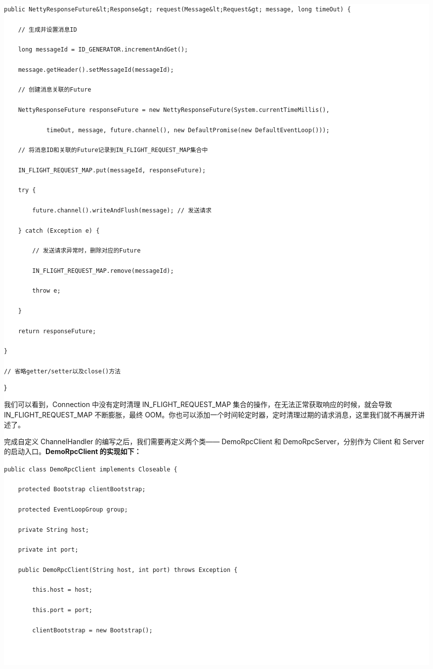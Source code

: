     public NettyResponseFuture&lt;Response&gt; request(Message&lt;Request&gt; message, long timeOut) {

        // 生成并设置消息ID

        long messageId = ID_GENERATOR.incrementAndGet();

        message.getHeader().setMessageId(messageId);

        // 创建消息关联的Future

        NettyResponseFuture responseFuture = new NettyResponseFuture(System.currentTimeMillis(),

                timeOut, message, future.channel(), new DefaultPromise(new DefaultEventLoop()));

        // 将消息ID和关联的Future记录到IN_FLIGHT_REQUEST_MAP集合中

        IN_FLIGHT_REQUEST_MAP.put(messageId, responseFuture);

        try {

            future.channel().writeAndFlush(message); // 发送请求

        } catch (Exception e) {

            // 发送请求异常时，删除对应的Future

            IN_FLIGHT_REQUEST_MAP.remove(messageId);

            throw e;

        }

        return responseFuture;

    }

    // 省略getter/setter以及close()方法

}
</code></pre>

<p>我们可以看到，Connection 中没有定时清理 IN_FLIGHT_REQUEST_MAP 集合的操作，在无法正常获取响应的时候，就会导致 IN_FLIGHT_REQUEST_MAP 不断膨胀，最终 OOM。你也可以添加一个时间轮定时器，定时清理过期的请求消息，这里我们就不再展开讲述了。</p>

<p>完成自定义 ChannelHandler 的编写之后，我们需要再定义两个类—— DemoRpcClient 和 DemoRpcServer，分别作为 Client 和 Server 的启动入口。<strong>DemoRpcClient 的实现如下：</strong></p>

<pre><code>public class DemoRpcClient implements Closeable {

    protected Bootstrap clientBootstrap;

    protected EventLoopGroup group;

    private String host;

    private int port;

    public DemoRpcClient(String host, int port) throws Exception {

        this.host = host;

        this.port = port;

        clientBootstrap = new Bootstrap();
